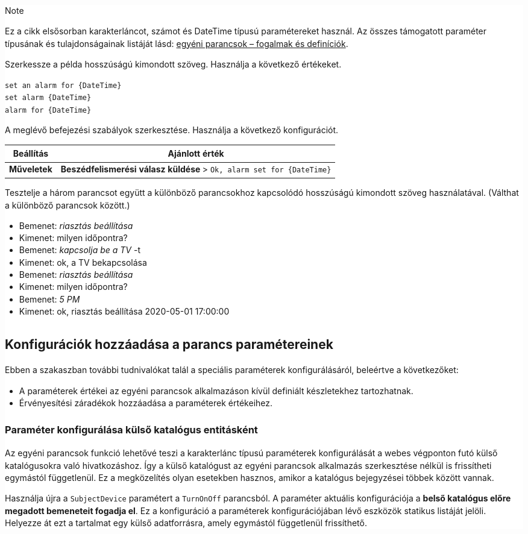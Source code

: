 
> [!NOTE]
> Ez a cikk elsősorban karakterláncot, számot és DateTime típusú paramétereket használ. Az összes támogatott paraméter típusának és tulajdonságainak listáját lásd: [egyéni parancsok – fogalmak és definíciók](./custom-commands-references.md).


Szerkessze a példa hosszúságú kimondott szöveg. Használja a következő értékeket.

```
set an alarm for {DateTime}
set alarm {DateTime}
alarm for {DateTime}
```

A meglévő befejezési szabályok szerkesztése. Használja a következő konfigurációt.

   | Beállítás    | Ajánlott érték                               |
   | ---------- | ------------------------------------------------------- |
   | **Műveletek**    | **Beszédfelismerési válasz küldése** > `Ok, alarm set for {DateTime}`  |

Tesztelje a három parancsot együtt a különböző parancsokhoz kapcsolódó hosszúságú kimondott szöveg használatával. (Válthat a különböző parancsok között.)

- Bemenet: *riasztás beállítása*
- Kimenet: milyen időpontra?
- Bemenet: *kapcsolja be a TV* -t
- Kimenet: ok, a TV bekapcsolása
- Bemenet: *riasztás beállítása*
- Kimenet: milyen időpontra?
- Bemenet: *5 PM*
- Kimenet: ok, riasztás beállítása 2020-05-01 17:00:00

## <a name="add-configurations-to-command-parameters"></a>Konfigurációk hozzáadása a parancs paramétereinek

Ebben a szakaszban további tudnivalókat talál a speciális paraméterek konfigurálásáról, beleértve a következőket:

 - A paraméterek értékei az egyéni parancsok alkalmazáson kívül definiált készletekhez tartozhatnak.
 - Érvényesítési záradékok hozzáadása a paraméterek értékeihez.

### <a name="configure-a-parameter-as-an-external-catalog-entity"></a>Paraméter konfigurálása külső katalógus entitásként

Az egyéni parancsok funkció lehetővé teszi a karakterlánc típusú paraméterek konfigurálását a webes végponton futó külső katalógusokra való hivatkozáshoz. Így a külső katalógust az egyéni parancsok alkalmazás szerkesztése nélkül is frissítheti egymástól függetlenül. Ez a megközelítés olyan esetekben hasznos, amikor a katalógus bejegyzései többek között vannak.

Használja újra a `SubjectDevice` paramétert a `TurnOnOff` parancsból. A paraméter aktuális konfigurációja a **belső katalógus előre megadott bemeneteit fogadja el**. Ez a konfiguráció a paraméterek konfigurációjában lévő eszközök statikus listáját jelöli. Helyezze át ezt a tartalmat egy külső adatforrásra, amely egymástól függetlenül frissíthető.
